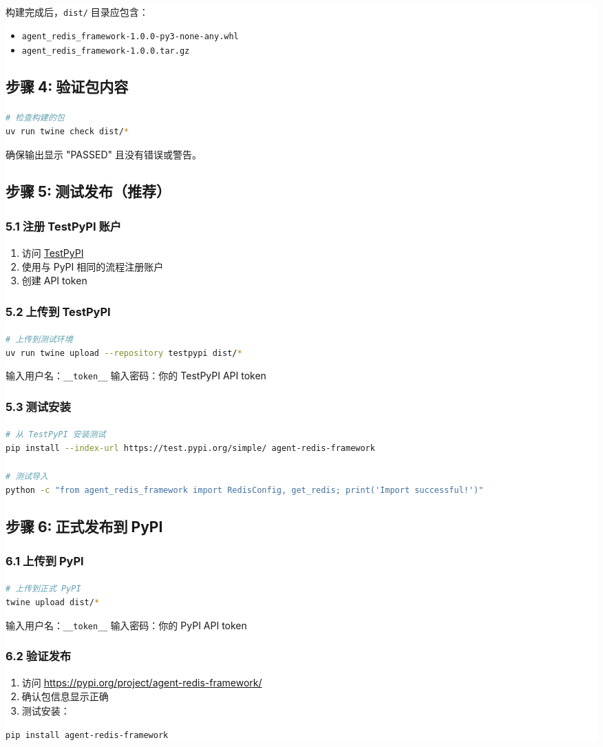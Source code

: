 构建完成后，`dist/` 目录应包含：
- `agent_redis_framework-1.0.0-py3-none-any.whl`
- `agent_redis_framework-1.0.0.tar.gz`

## 步骤 4: 验证包内容

```bash
# 检查构建的包
uv run twine check dist/*
```

确保输出显示 "PASSED" 且没有错误或警告。

## 步骤 5: 测试发布（推荐）

### 5.1 注册 TestPyPI 账户
1. 访问 [TestPyPI](https://test.pypi.org/)
2. 使用与 PyPI 相同的流程注册账户
3. 创建 API token

### 5.2 上传到 TestPyPI
```bash
# 上传到测试环境
uv run twine upload --repository testpypi dist/*
```

输入用户名：`__token__`
输入密码：你的 TestPyPI API token

### 5.3 测试安装
```bash
# 从 TestPyPI 安装测试
pip install --index-url https://test.pypi.org/simple/ agent-redis-framework

# 测试导入
python -c "from agent_redis_framework import RedisConfig, get_redis; print('Import successful!')"
```

## 步骤 6: 正式发布到 PyPI

### 6.1 上传到 PyPI
```bash
# 上传到正式 PyPI
twine upload dist/*
```

输入用户名：`__token__`
输入密码：你的 PyPI API token

### 6.2 验证发布
1. 访问 https://pypi.org/project/agent-redis-framework/
2. 确认包信息显示正确
3. 测试安装：
```bash
pip install agent-redis-framework
```
